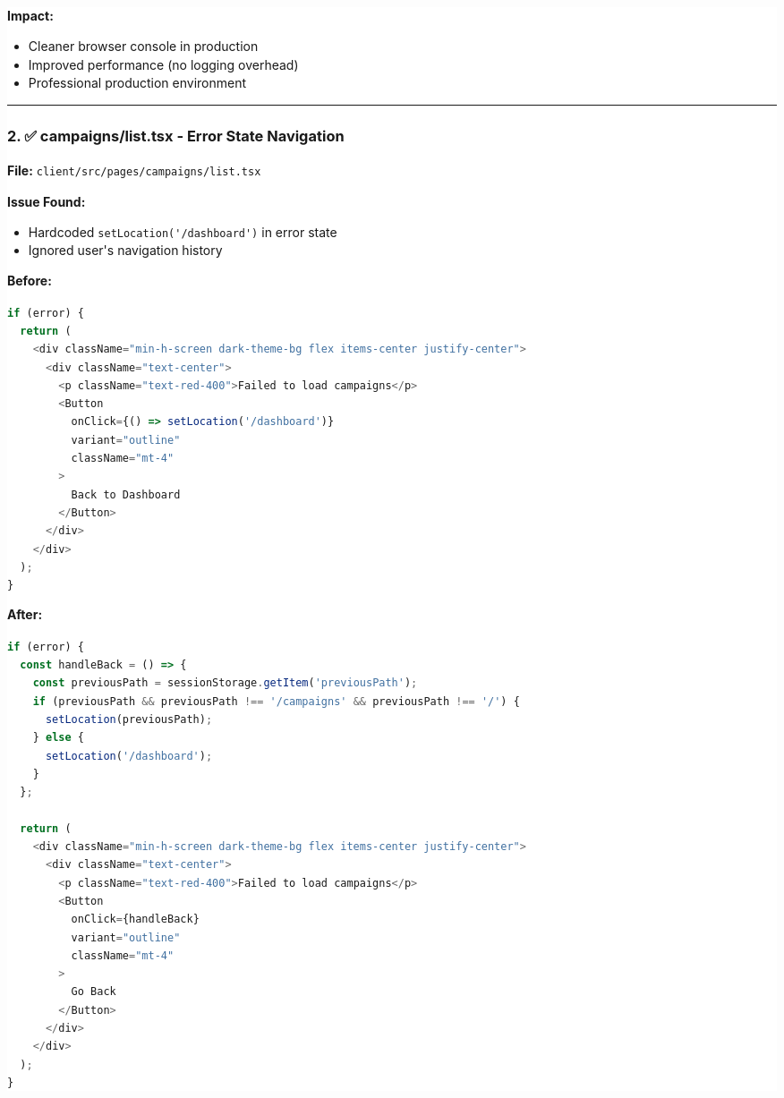 **Impact:**
- Cleaner browser console in production
- Improved performance (no logging overhead)
- Professional production environment

---

### 2. ✅ campaigns/list.tsx - Error State Navigation
**File:** `client/src/pages/campaigns/list.tsx`

**Issue Found:**
- Hardcoded `setLocation('/dashboard')` in error state
- Ignored user's navigation history

**Before:**
```typescript
if (error) {
  return (
    <div className="min-h-screen dark-theme-bg flex items-center justify-center">
      <div className="text-center">
        <p className="text-red-400">Failed to load campaigns</p>
        <Button
          onClick={() => setLocation('/dashboard')}
          variant="outline"
          className="mt-4"
        >
          Back to Dashboard
        </Button>
      </div>
    </div>
  );
}
```

**After:**
```typescript
if (error) {
  const handleBack = () => {
    const previousPath = sessionStorage.getItem('previousPath');
    if (previousPath && previousPath !== '/campaigns' && previousPath !== '/') {
      setLocation(previousPath);
    } else {
      setLocation('/dashboard');
    }
  };

  return (
    <div className="min-h-screen dark-theme-bg flex items-center justify-center">
      <div className="text-center">
        <p className="text-red-400">Failed to load campaigns</p>
        <Button
          onClick={handleBack}
          variant="outline"
          className="mt-4"
        >
          Go Back
        </Button>
      </div>
    </div>
  );
}
```

